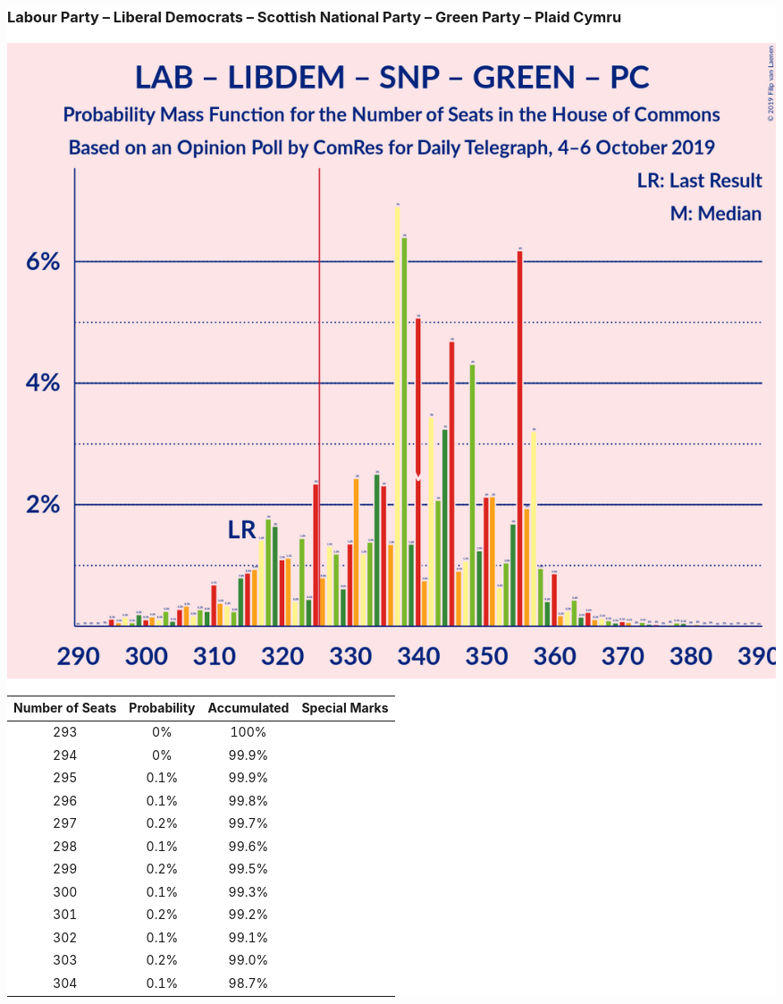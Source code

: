 ### Labour Party – Liberal Democrats – Scottish National Party – Green Party – Plaid Cymru

![Graph with seats probability mass function not yet produced](2019-10-06-ComRes-coalitions-seats-pmf-lab–libdem–snp–green–pc.png "Seats Probability Mass Function")

| Number of Seats | Probability | Accumulated | Special Marks |
|:---------------:|:-----------:|:-----------:|:-------------:|
| 293 | 0% | 100% |  |
| 294 | 0% | 99.9% |  |
| 295 | 0.1% | 99.9% |  |
| 296 | 0.1% | 99.8% |  |
| 297 | 0.2% | 99.7% |  |
| 298 | 0.1% | 99.6% |  |
| 299 | 0.2% | 99.5% |  |
| 300 | 0.1% | 99.3% |  |
| 301 | 0.2% | 99.2% |  |
| 302 | 0.1% | 99.1% |  |
| 303 | 0.2% | 99.0% |  |
| 304 | 0.1% | 98.7% |  |